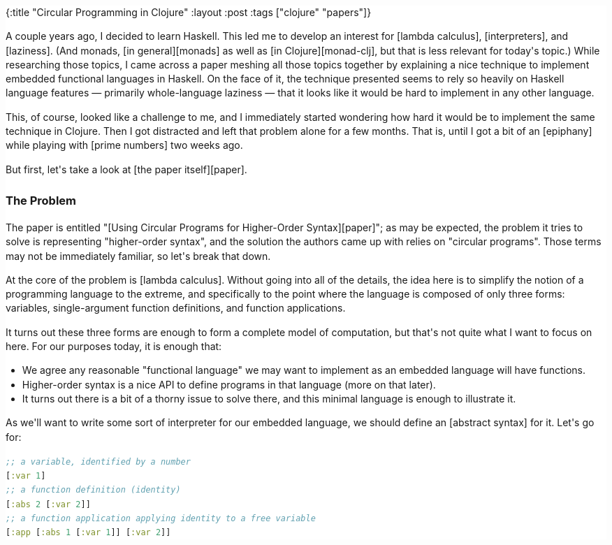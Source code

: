{:title "Circular Programming in Clojure"
 :layout :post
 :tags ["clojure" "papers"]}

A couple years ago, I decided to learn Haskell. This led me to develop an
interest for [lambda calculus], [interpreters], and [laziness]. (And monads,
[in general][monads] as well as [in Clojure][monad-clj], but that is less
relevant for today's topic.) While researching those topics, I came across a
paper meshing all those topics together by explaining a nice technique to
implement embedded functional languages in Haskell. On the face of it, the
technique presented seems to rely so heavily on Haskell language features —
primarily whole-language laziness — that it looks like it would be hard to
implement in any other language.

This, of course, looked like a challenge to me, and I immediately started
wondering how hard it would be to implement the same technique in Clojure. Then
I got distracted and left that problem alone for a few months. That is, until I
got a bit of an [epiphany] while playing with [prime numbers] two weeks ago.

But first, let's take a look at [the paper itself][paper].

### The Problem

The paper is entitled "[Using Circular Programs for Higher-Order
Syntax][paper]"; as may be expected, the problem it tries to solve is
representing "higher-order syntax", and the solution the authors came up with
relies on "circular programs". Those terms may not be immediately familiar, so
let's break that down.

At the core of the problem is [lambda calculus]. Without going into all of the
details, the idea here is to simplify the notion of a programming language to
the extreme, and specifically to the point where the language is composed of
only three forms: variables, single-argument function definitions, and function
applications.

It turns out these three forms are enough to form a complete model of
computation, but that's not quite what I want to focus on here. For our
purposes today, it is enough that:

- We agree any reasonable "functional language" we may want to implement as an
  embedded language will have functions.
- Higher-order syntax is a nice API to define programs in that language (more
  on that later).
- It turns out there is a bit of a thorny issue to solve there, and this
  minimal language is enough to illustrate it.

As we'll want to write some sort of interpreter for our embedded language, we
should define an [abstract syntax] for it. Let's go for:

```clojure
;; a variable, identified by a number
[:var 1]
;; a function definition (identity)
[:abs 2 [:var 2]]
;; a function application applying identity to a free variable
[:app [:abs 1 [:var 1]] [:var 2]]
```


[^delay]: Haskell bindings are arguably closer to Clojure `delay`s, but `delay`
[lambda calculus]: /tags/paradigms
[interpreters]: /tags/cheap%20interpreter
[laziness]: /posts/2021-03-07-review-whyfp
[monads]: /tags/monad-tutorial
[monad-clj]: /posts/2021-10-03-monads-clojure
[epiphany]: /posts/2021-11-14-clojure-promise
[prime numbers]: /posts/2021-11-07-clj-primes
[paper]: https://emilaxelsson.github.io/documents/axelsson2013using.pdf
[abstract syntax]: /posts/2021-06-27-cwafi-2
[lambda]: /posts/2021-06-06-functional-church